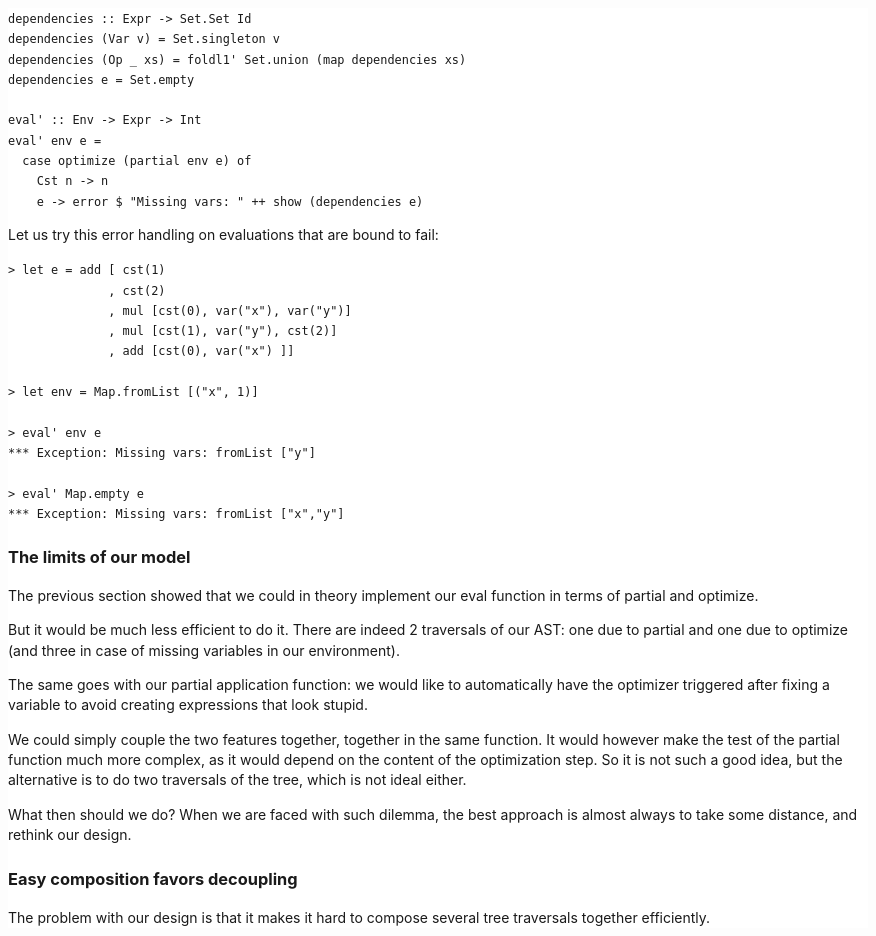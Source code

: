 ```
dependencies :: Expr -> Set.Set Id
dependencies (Var v) = Set.singleton v
dependencies (Op _ xs) = foldl1' Set.union (map dependencies xs)
dependencies e = Set.empty

eval' :: Env -> Expr -> Int
eval' env e =
  case optimize (partial env e) of
    Cst n -> n
    e -> error $ "Missing vars: " ++ show (dependencies e)
```

Let us try this error handling on evaluations that are bound to fail:

```
> let e = add [ cst(1)
              , cst(2)
              , mul [cst(0), var("x"), var("y")]
              , mul [cst(1), var("y"), cst(2)]
              , add [cst(0), var("x") ]]

> let env = Map.fromList [("x", 1)]

> eval' env e
*** Exception: Missing vars: fromList ["y"]

> eval' Map.empty e
*** Exception: Missing vars: fromList ["x","y"]
```

### The limits of our model

The previous section showed that we could in theory implement our eval function in terms of partial and optimize.

But it would be much less efficient to do it. There are indeed 2 traversals of our AST: one due to partial and one due to optimize (and three in case of missing variables in our environment).

The same goes with our partial application function: we would like to automatically have the optimizer triggered after fixing a variable to avoid creating expressions that look stupid.

We could simply couple the two features together, together in the same function. It would however make the test of the partial function much more complex, as it would depend on the content of the optimization step. So it is not such a good idea, but the alternative is to do two traversals of the tree, which is not ideal either.

What then should we do? When we are faced with such dilemma, the best approach is almost always to take some distance, and rethink our design.

### Easy composition favors decoupling

The problem with our design is that it makes it hard to compose several tree traversals together efficiently.

